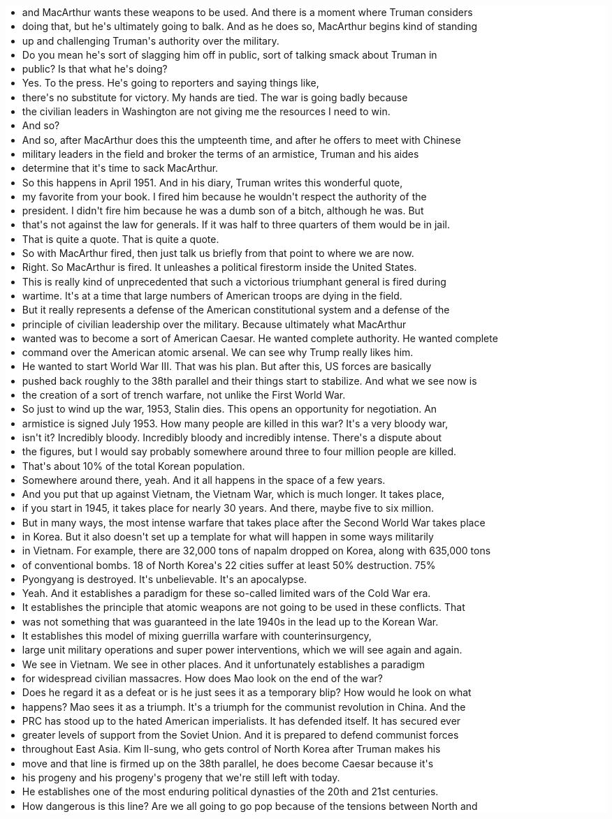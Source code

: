 *  and MacArthur wants these weapons to be used. And there is a moment where Truman considers
*  doing that, but he's ultimately going to balk. And as he does so, MacArthur begins kind of standing
*  up and challenging Truman's authority over the military.
*  Do you mean he's sort of slagging him off in public, sort of talking smack about Truman in
*  public? Is that what he's doing?
*  Yes. To the press. He's going to reporters and saying things like,
*  there's no substitute for victory. My hands are tied. The war is going badly because
*  the civilian leaders in Washington are not giving me the resources I need to win.
*  And so?
*  And so, after MacArthur does this the umpteenth time, and after he offers to meet with Chinese
*  military leaders in the field and broker the terms of an armistice, Truman and his aides
*  determine that it's time to sack MacArthur.
*  So this happens in April 1951. And in his diary, Truman writes this wonderful quote,
*  my favorite from your book. I fired him because he wouldn't respect the authority of the
*  president. I didn't fire him because he was a dumb son of a bitch, although he was. But
*  that's not against the law for generals. If it was half to three quarters of them would be in jail.
*  That is quite a quote. That is quite a quote.
*  So with MacArthur fired, then just talk us briefly from that point to where we are now.
*  Right. So MacArthur is fired. It unleashes a political firestorm inside the United States.
*  This is really kind of unprecedented that such a victorious triumphant general is fired during
*  wartime. It's at a time that large numbers of American troops are dying in the field.
*  But it really represents a defense of the American constitutional system and a defense of the
*  principle of civilian leadership over the military. Because ultimately what MacArthur
*  wanted was to become a sort of American Caesar. He wanted complete authority. He wanted complete
*  command over the American atomic arsenal. We can see why Trump really likes him.
*  He wanted to start World War III. That was his plan. But after this, US forces are basically
*  pushed back roughly to the 38th parallel and their things start to stabilize. And what we see now is
*  the creation of a sort of trench warfare, not unlike the First World War.
*  So just to wind up the war, 1953, Stalin dies. This opens an opportunity for negotiation. An
*  armistice is signed July 1953. How many people are killed in this war? It's a very bloody war,
*  isn't it? Incredibly bloody. Incredibly bloody and incredibly intense. There's a dispute about
*  the figures, but I would say probably somewhere around three to four million people are killed.
*  That's about 10% of the total Korean population.
*  Somewhere around there, yeah. And it all happens in the space of a few years.
*  And you put that up against Vietnam, the Vietnam War, which is much longer. It takes place,
*  if you start in 1945, it takes place for nearly 30 years. And there, maybe five to six million.
*  But in many ways, the most intense warfare that takes place after the Second World War takes place
*  in Korea. But it also doesn't set up a template for what will happen in some ways militarily
*  in Vietnam. For example, there are 32,000 tons of napalm dropped on Korea, along with 635,000 tons
*  of conventional bombs. 18 of North Korea's 22 cities suffer at least 50% destruction. 75%
*  Pyongyang is destroyed. It's unbelievable. It's an apocalypse.
*  Yeah. And it establishes a paradigm for these so-called limited wars of the Cold War era.
*  It establishes the principle that atomic weapons are not going to be used in these conflicts. That
*  was not something that was guaranteed in the late 1940s in the lead up to the Korean War.
*  It establishes this model of mixing guerrilla warfare with counterinsurgency,
*  large unit military operations and super power interventions, which we will see again and again.
*  We see in Vietnam. We see in other places. And it unfortunately establishes a paradigm
*  for widespread civilian massacres. How does Mao look on the end of the war?
*  Does he regard it as a defeat or is he just sees it as a temporary blip? How would he look on what
*  happens? Mao sees it as a triumph. It's a triumph for the communist revolution in China. And the
*  PRC has stood up to the hated American imperialists. It has defended itself. It has secured ever
*  greater levels of support from the Soviet Union. And it is prepared to defend communist forces
*  throughout East Asia. Kim Il-sung, who gets control of North Korea after Truman makes his
*  move and that line is firmed up on the 38th parallel, he does become Caesar because it's
*  his progeny and his progeny's progeny that we're still left with today.
*  He establishes one of the most enduring political dynasties of the 20th and 21st centuries.
*  How dangerous is this line? Are we all going to go pop because of the tensions between North and